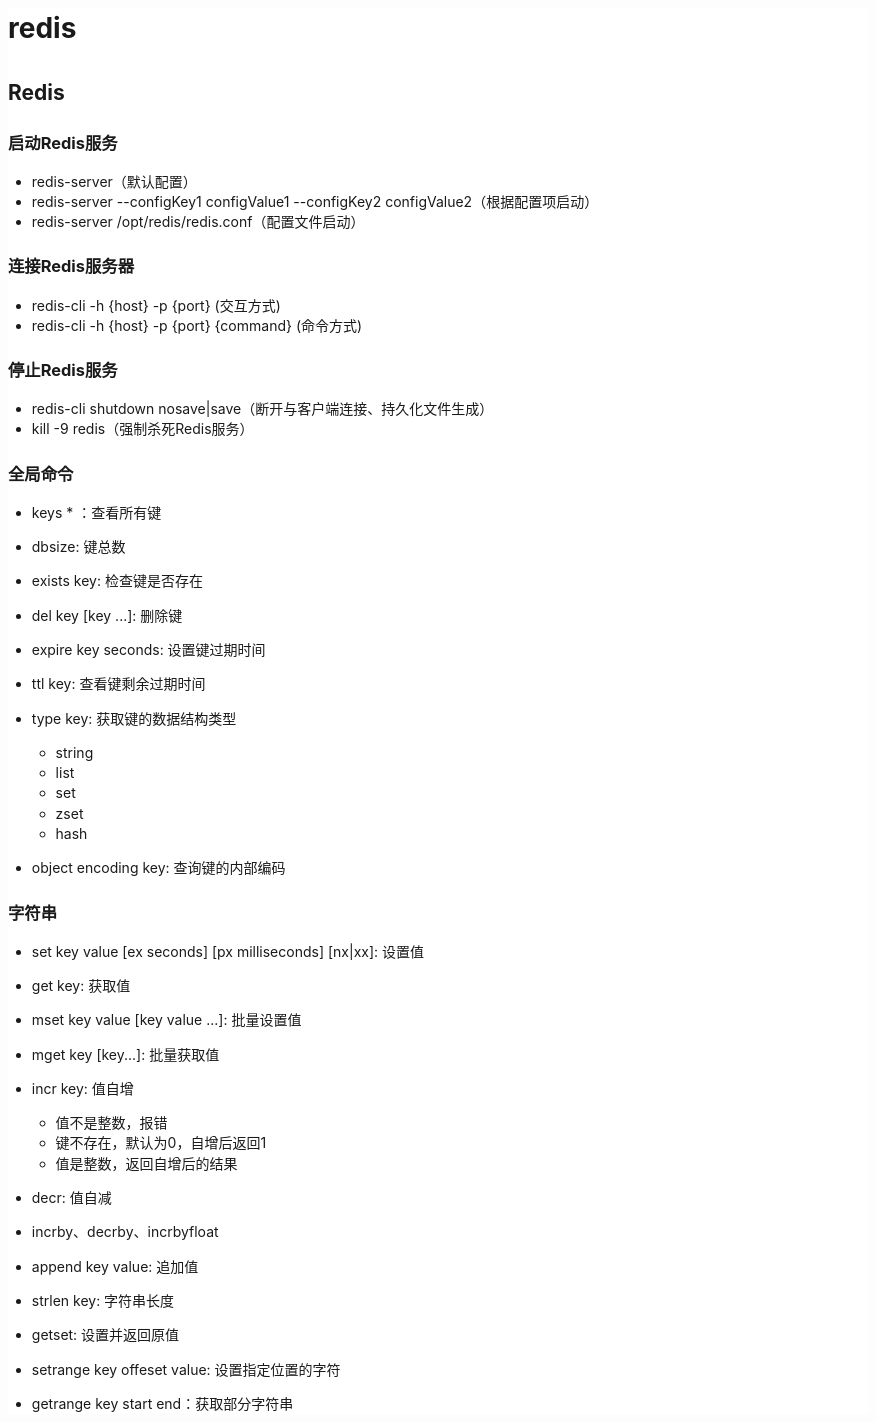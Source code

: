 
# redis

## Redis

### 启动Redis服务

- redis-server（默认配置）
- redis-server --configKey1 configValue1 --configKey2 configValue2（根据配置项启动）
- redis-server /opt/redis/redis.conf（配置文件启动）

### 连接Redis服务器

- redis-cli -h {host} -p {port} (交互方式)
- redis-cli -h {host} -p {port} {command}	(命令方式)

### 停止Redis服务

- redis-cli shutdown nosave|save（断开与客户端连接、持久化文件生成）
- kill -9 redis（强制杀死Redis服务）

### 全局命令

- keys * ：查看所有键
- dbsize:  键总数
- exists key: 	检查键是否存在
- del key [key ...]:	删除键
- expire key seconds:	设置键过期时间
- ttl key:	查看键剩余过期时间 
- type key: 获取键的数据结构类型

	- string
	- list
	- set
	- zset
	- hash

- object encoding key:	查询键的内部编码

### 字符串

- set key value [ex seconds] [px milliseconds] [nx|xx]:	设置值
- get key:	获取值
- mset key value [key value ...]:	批量设置值
- mget key [key...]:		批量获取值
- incr key:	值自增

	- 值不是整数，报错
	- 键不存在，默认为0，自增后返回1
	- 值是整数，返回自增后的结果

- decr: 值自减
- incrby、decrby、incrbyfloat
- append key value: 追加值
- strlen key: 字符串长度
- getset: 设置并返回原值
- setrange key offeset value: 设置指定位置的字符
- getrange key start end：获取部分字符串
